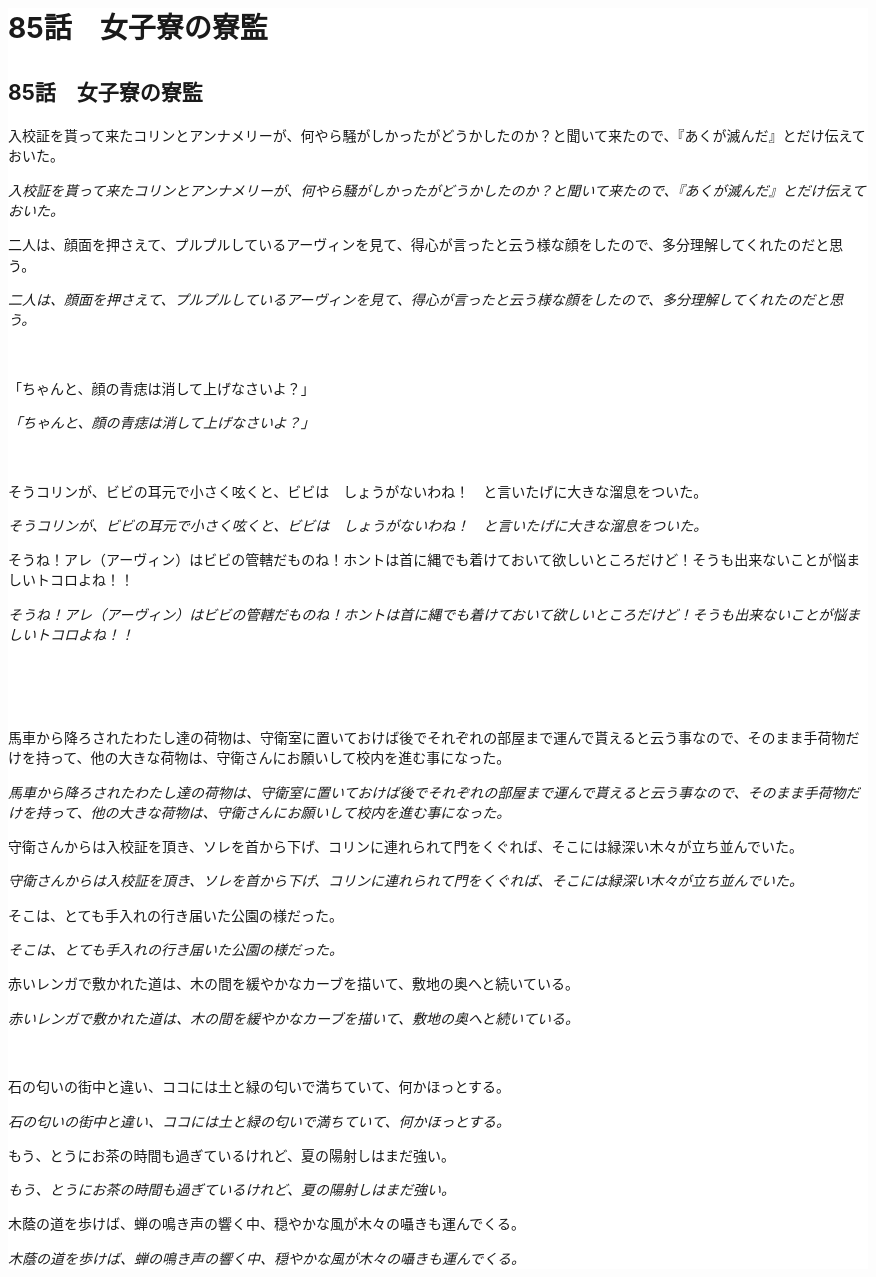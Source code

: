 # 85話　女子寮の寮監

## 85話　女子寮の寮監

入校証を貰って来たコリンとアンナメリーが、何やら騒がしかったがどうかしたのか？と聞いて来たので、『あくが滅んだ』とだけ伝えておいた。

*入校証を貰って来たコリンとアンナメリーが、何やら騒がしかったがどうかしたのか？と聞いて来たので、『あくが滅んだ』とだけ伝えておいた。*

二人は、顔面を押さえて、プルプルしているアーヴィンを見て、得心が言ったと云う様な顔をしたので、多分理解してくれたのだと思う。

*二人は、顔面を押さえて、プルプルしているアーヴィンを見て、得心が言ったと云う様な顔をしたので、多分理解してくれたのだと思う。*

&nbsp;

「ちゃんと、顔の青痣は消して上げなさいよ？」

*「ちゃんと、顔の青痣は消して上げなさいよ？」*

&nbsp;

そうコリンが、ビビの耳元で小さく呟くと、ビビは　しょうがないわね！　と言いたげに大きな溜息をついた。

*そうコリンが、ビビの耳元で小さく呟くと、ビビは　しょうがないわね！　と言いたげに大きな溜息をついた。*

そうね！アレ（アーヴィン）はビビの管轄だものね！ホントは首に縄でも着けておいて欲しいところだけど！そうも出来ないことが悩ましいトコロよね！！

*そうね！アレ（アーヴィン）はビビの管轄だものね！ホントは首に縄でも着けておいて欲しいところだけど！そうも出来ないことが悩ましいトコロよね！！*

&nbsp;

&nbsp;

馬車から降ろされたわたし達の荷物は、守衛室に置いておけば後でそれぞれの部屋まで運んで貰えると云う事なので、そのまま手荷物だけを持って、他の大きな荷物は、守衛さんにお願いして校内を進む事になった。

*馬車から降ろされたわたし達の荷物は、守衛室に置いておけば後でそれぞれの部屋まで運んで貰えると云う事なので、そのまま手荷物だけを持って、他の大きな荷物は、守衛さんにお願いして校内を進む事になった。*

守衛さんからは入校証を頂き、ソレを首から下げ、コリンに連れられて門をくぐれば、そこには緑深い木々が立ち並んでいた。

*守衛さんからは入校証を頂き、ソレを首から下げ、コリンに連れられて門をくぐれば、そこには緑深い木々が立ち並んでいた。*

そこは、とても手入れの行き届いた公園の様だった。

*そこは、とても手入れの行き届いた公園の様だった。*

赤いレンガで敷かれた道は、木の間を緩やかなカーブを描いて、敷地の奥へと続いている。

*赤いレンガで敷かれた道は、木の間を緩やかなカーブを描いて、敷地の奥へと続いている。*

&nbsp;

石の匂いの街中と違い、ココには土と緑の匂いで満ちていて、何かほっとする。

*石の匂いの街中と違い、ココには土と緑の匂いで満ちていて、何かほっとする。*

もう、とうにお茶の時間も過ぎているけれど、夏の陽射しはまだ強い。

*もう、とうにお茶の時間も過ぎているけれど、夏の陽射しはまだ強い。*

木蔭の道を歩けば、蝉の鳴き声の響く中、穏やかな風が木々の囁きも運んでくる。

*木蔭の道を歩けば、蝉の鳴き声の響く中、穏やかな風が木々の囁きも運んでくる。*
